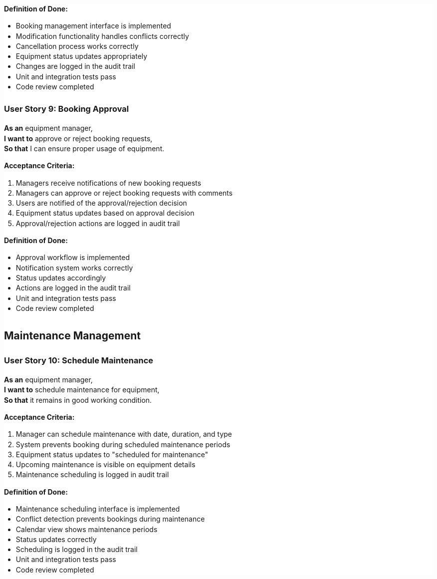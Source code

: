 **Definition of Done:**
- Booking management interface is implemented
- Modification functionality handles conflicts correctly
- Cancellation process works correctly
- Equipment status updates appropriately
- Changes are logged in the audit trail
- Unit and integration tests pass
- Code review completed

### User Story 9: Booking Approval
**As an** equipment manager,  
**I want to** approve or reject booking requests,  
**So that** I can ensure proper usage of equipment.

**Acceptance Criteria:**
1. Managers receive notifications of new booking requests
2. Managers can approve or reject booking requests with comments
3. Users are notified of the approval/rejection decision
4. Equipment status updates based on approval decision
5. Approval/rejection actions are logged in audit trail

**Definition of Done:**
- Approval workflow is implemented
- Notification system works correctly
- Status updates accordingly
- Actions are logged in the audit trail
- Unit and integration tests pass
- Code review completed

## Maintenance Management

### User Story 10: Schedule Maintenance
**As an** equipment manager,  
**I want to** schedule maintenance for equipment,  
**So that** it remains in good working condition.

**Acceptance Criteria:**
1. Manager can schedule maintenance with date, duration, and type
2. System prevents booking during scheduled maintenance periods
3. Equipment status updates to "scheduled for maintenance"
4. Upcoming maintenance is visible on equipment details
5. Maintenance scheduling is logged in audit trail

**Definition of Done:**
- Maintenance scheduling interface is implemented
- Conflict detection prevents bookings during maintenance
- Calendar view shows maintenance periods
- Status updates correctly
- Scheduling is logged in the audit trail
- Unit and integration tests pass
- Code review completed
